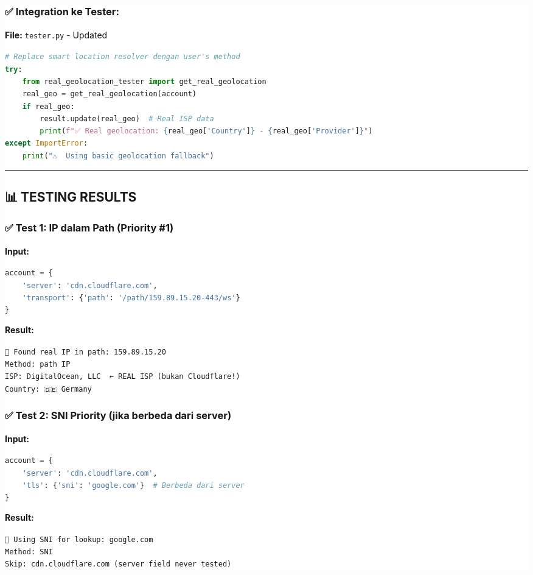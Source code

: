 ### **✅ Integration ke Tester:**

**File:** `tester.py` - Updated

```python
# Replace smart location resolver dengan user's method
try:
    from real_geolocation_tester import get_real_geolocation
    real_geo = get_real_geolocation(account)
    if real_geo:
        result.update(real_geo)  # Real ISP data
        print(f"✅ Real geolocation: {real_geo['Country']} - {real_geo['Provider']}")
except ImportError:
    print("⚠️  Using basic geolocation fallback")
```

---

## 📊 **TESTING RESULTS**

### **✅ Test 1: IP dalam Path (Priority #1)**

**Input:**
```python
account = {
    'server': 'cdn.cloudflare.com',
    'transport': {'path': '/path/159.89.15.20-443/ws'}
}
```

**Result:**
```
🎯 Found real IP in path: 159.89.15.20
Method: path IP
ISP: DigitalOcean, LLC  ← REAL ISP (bukan Cloudflare!)
Country: 🇩🇪 Germany
```

### **✅ Test 2: SNI Priority (jika berbeda dari server)**

**Input:**
```python
account = {
    'server': 'cdn.cloudflare.com',
    'tls': {'sni': 'google.com'}  # Berbeda dari server
}
```

**Result:**
```
🎯 Using SNI for lookup: google.com
Method: SNI
Skip: cdn.cloudflare.com (server field never tested)
```
